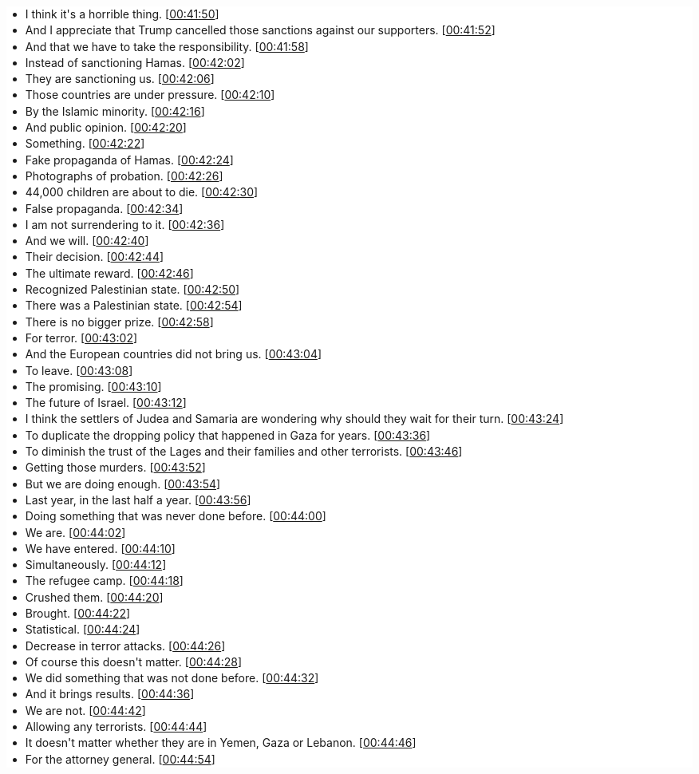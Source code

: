 *  I think it's a horrible thing. [[00:41:50](https://www.youtube.com/watch?v=7Kyl_C6RUr0&t=2510.8s)]
*  And I appreciate that Trump cancelled those sanctions against our supporters. [[00:41:52](https://www.youtube.com/watch?v=7Kyl_C6RUr0&t=2512.8s)]
*  And that we have to take the responsibility. [[00:41:58](https://www.youtube.com/watch?v=7Kyl_C6RUr0&t=2518.8s)]
*  Instead of sanctioning Hamas. [[00:42:02](https://www.youtube.com/watch?v=7Kyl_C6RUr0&t=2522.8s)]
*  They are sanctioning us. [[00:42:06](https://www.youtube.com/watch?v=7Kyl_C6RUr0&t=2526.8s)]
*  Those countries are under pressure. [[00:42:10](https://www.youtube.com/watch?v=7Kyl_C6RUr0&t=2530.8s)]
*  By the Islamic minority. [[00:42:16](https://www.youtube.com/watch?v=7Kyl_C6RUr0&t=2536.8s)]
*  And public opinion. [[00:42:20](https://www.youtube.com/watch?v=7Kyl_C6RUr0&t=2540.8s)]
*  Something. [[00:42:22](https://www.youtube.com/watch?v=7Kyl_C6RUr0&t=2542.8s)]
*  Fake propaganda of Hamas. [[00:42:24](https://www.youtube.com/watch?v=7Kyl_C6RUr0&t=2544.8s)]
*  Photographs of probation. [[00:42:26](https://www.youtube.com/watch?v=7Kyl_C6RUr0&t=2546.8s)]
*  44,000 children are about to die. [[00:42:30](https://www.youtube.com/watch?v=7Kyl_C6RUr0&t=2550.8s)]
*  False propaganda. [[00:42:34](https://www.youtube.com/watch?v=7Kyl_C6RUr0&t=2554.8s)]
*  I am not surrendering to it. [[00:42:36](https://www.youtube.com/watch?v=7Kyl_C6RUr0&t=2556.8s)]
*  And we will. [[00:42:40](https://www.youtube.com/watch?v=7Kyl_C6RUr0&t=2560.8s)]
*  Their decision. [[00:42:44](https://www.youtube.com/watch?v=7Kyl_C6RUr0&t=2564.8s)]
*  The ultimate reward. [[00:42:46](https://www.youtube.com/watch?v=7Kyl_C6RUr0&t=2566.8s)]
*  Recognized Palestinian state. [[00:42:50](https://www.youtube.com/watch?v=7Kyl_C6RUr0&t=2570.8s)]
*  There was a Palestinian state. [[00:42:54](https://www.youtube.com/watch?v=7Kyl_C6RUr0&t=2574.8s)]
*  There is no bigger prize. [[00:42:58](https://www.youtube.com/watch?v=7Kyl_C6RUr0&t=2578.8s)]
*  For terror. [[00:43:02](https://www.youtube.com/watch?v=7Kyl_C6RUr0&t=2582.8s)]
*  And the European countries did not bring us. [[00:43:04](https://www.youtube.com/watch?v=7Kyl_C6RUr0&t=2584.8s)]
*  To leave. [[00:43:08](https://www.youtube.com/watch?v=7Kyl_C6RUr0&t=2588.8s)]
*  The promising. [[00:43:10](https://www.youtube.com/watch?v=7Kyl_C6RUr0&t=2590.8s)]
*  The future of Israel. [[00:43:12](https://www.youtube.com/watch?v=7Kyl_C6RUr0&t=2592.8s)]
*  I think the settlers of Judea and Samaria are wondering why should they wait for their turn. [[00:43:24](https://www.youtube.com/watch?v=7Kyl_C6RUr0&t=2604.8s)]
*  To duplicate the dropping policy that happened in Gaza for years. [[00:43:36](https://www.youtube.com/watch?v=7Kyl_C6RUr0&t=2616.8s)]
*  To diminish the trust of the Lages and their families and other terrorists. [[00:43:46](https://www.youtube.com/watch?v=7Kyl_C6RUr0&t=2626.8s)]
*  Getting those murders. [[00:43:52](https://www.youtube.com/watch?v=7Kyl_C6RUr0&t=2632.8s)]
*  But we are doing enough. [[00:43:54](https://www.youtube.com/watch?v=7Kyl_C6RUr0&t=2634.8s)]
*  Last year, in the last half a year. [[00:43:56](https://www.youtube.com/watch?v=7Kyl_C6RUr0&t=2636.8s)]
*  Doing something that was never done before. [[00:44:00](https://www.youtube.com/watch?v=7Kyl_C6RUr0&t=2640.8s)]
*  We are. [[00:44:02](https://www.youtube.com/watch?v=7Kyl_C6RUr0&t=2642.8s)]
*  We have entered. [[00:44:10](https://www.youtube.com/watch?v=7Kyl_C6RUr0&t=2650.8s)]
*  Simultaneously. [[00:44:12](https://www.youtube.com/watch?v=7Kyl_C6RUr0&t=2652.8s)]
*  The refugee camp. [[00:44:18](https://www.youtube.com/watch?v=7Kyl_C6RUr0&t=2658.8s)]
*  Crushed them. [[00:44:20](https://www.youtube.com/watch?v=7Kyl_C6RUr0&t=2660.8s)]
*  Brought. [[00:44:22](https://www.youtube.com/watch?v=7Kyl_C6RUr0&t=2662.8s)]
*  Statistical. [[00:44:24](https://www.youtube.com/watch?v=7Kyl_C6RUr0&t=2664.8s)]
*  Decrease in terror attacks. [[00:44:26](https://www.youtube.com/watch?v=7Kyl_C6RUr0&t=2666.8s)]
*  Of course this doesn't matter. [[00:44:28](https://www.youtube.com/watch?v=7Kyl_C6RUr0&t=2668.8s)]
*  We did something that was not done before. [[00:44:32](https://www.youtube.com/watch?v=7Kyl_C6RUr0&t=2672.8s)]
*  And it brings results. [[00:44:36](https://www.youtube.com/watch?v=7Kyl_C6RUr0&t=2676.8s)]
*  We are not. [[00:44:42](https://www.youtube.com/watch?v=7Kyl_C6RUr0&t=2682.8s)]
*  Allowing any terrorists. [[00:44:44](https://www.youtube.com/watch?v=7Kyl_C6RUr0&t=2684.8s)]
*  It doesn't matter whether they are in Yemen, Gaza or Lebanon. [[00:44:46](https://www.youtube.com/watch?v=7Kyl_C6RUr0&t=2686.8s)]
*  For the attorney general. [[00:44:54](https://www.youtube.com/watch?v=7Kyl_C6RUr0&t=2694.8s)]